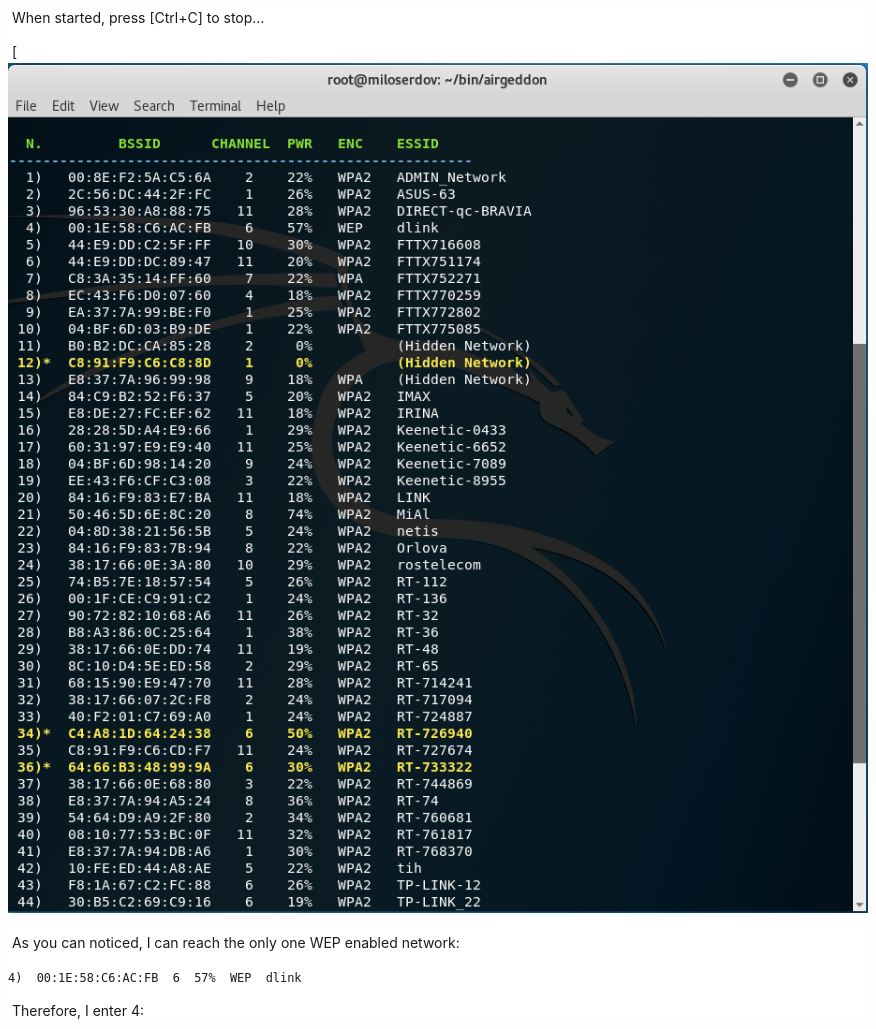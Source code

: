 ​	When started, press [Ctrl+C] to stop…

​	[![img](images/6.png)

​	As you can noticed, I can reach the only one WEP enabled network:

```
4)  00:1E:58:C6:AC:FB  6  57%  WEP  dlink
```

​	Therefore, I enter 4:
